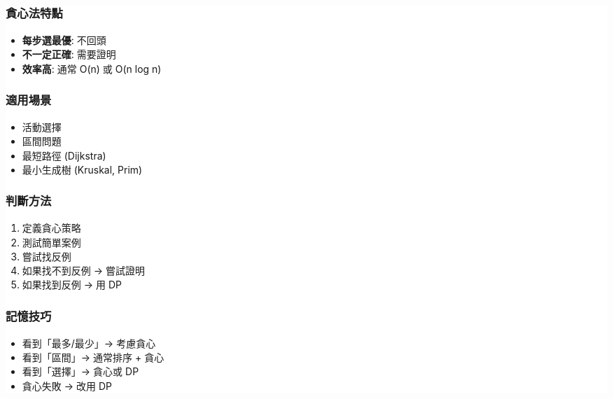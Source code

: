 ### 貪心法特點
- **每步選最優**: 不回頭
- **不一定正確**: 需要證明
- **效率高**: 通常 O(n) 或 O(n log n)

### 適用場景
- 活動選擇
- 區間問題
- 最短路徑 (Dijkstra)
- 最小生成樹 (Kruskal, Prim)

### 判斷方法
1. 定義貪心策略
2. 測試簡單案例
3. 嘗試找反例
4. 如果找不到反例 → 嘗試證明
5. 如果找到反例 → 用 DP

### 記憶技巧
- 看到「最多/最少」→ 考慮貪心
- 看到「區間」→ 通常排序 + 貪心
- 看到「選擇」→ 貪心或 DP
- 貪心失敗 → 改用 DP
